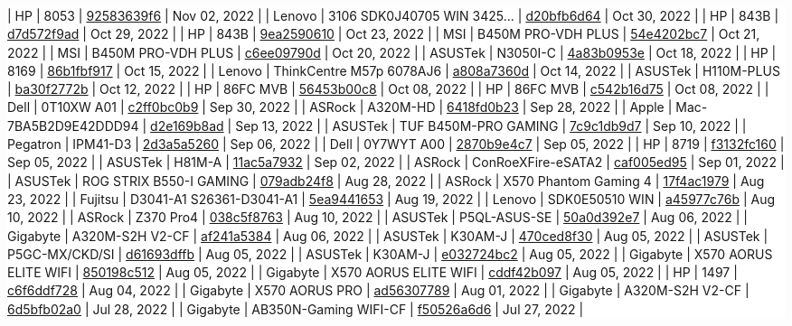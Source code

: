 | HP            | 8053                        | [92583639f6](https://bsd-hardware.info/?probe=92583639f6) | Nov 02, 2022 |
| Lenovo        | 3106 SDK0J40705 WIN 3425... | [d20bfb6d64](https://bsd-hardware.info/?probe=d20bfb6d64) | Oct 30, 2022 |
| HP            | 843B                        | [d7d572f9ad](https://bsd-hardware.info/?probe=d7d572f9ad) | Oct 29, 2022 |
| HP            | 843B                        | [9ea2590610](https://bsd-hardware.info/?probe=9ea2590610) | Oct 23, 2022 |
| MSI           | B450M PRO-VDH PLUS          | [54e4202bc7](https://bsd-hardware.info/?probe=54e4202bc7) | Oct 21, 2022 |
| MSI           | B450M PRO-VDH PLUS          | [c6ee09790d](https://bsd-hardware.info/?probe=c6ee09790d) | Oct 20, 2022 |
| ASUSTek       | N3050I-C                    | [4a83b0953e](https://bsd-hardware.info/?probe=4a83b0953e) | Oct 18, 2022 |
| HP            | 8169                        | [86b1fbf917](https://bsd-hardware.info/?probe=86b1fbf917) | Oct 15, 2022 |
| Lenovo        | ThinkCentre M57p 6078AJ6    | [a808a7360d](https://bsd-hardware.info/?probe=a808a7360d) | Oct 14, 2022 |
| ASUSTek       | H110M-PLUS                  | [ba30f2772b](https://bsd-hardware.info/?probe=ba30f2772b) | Oct 12, 2022 |
| HP            | 86FC MVB                    | [56453b00c8](https://bsd-hardware.info/?probe=56453b00c8) | Oct 08, 2022 |
| HP            | 86FC MVB                    | [c542b16d75](https://bsd-hardware.info/?probe=c542b16d75) | Oct 08, 2022 |
| Dell          | 0T10XW A01                  | [c2ff0bc0b9](https://bsd-hardware.info/?probe=c2ff0bc0b9) | Sep 30, 2022 |
| ASRock        | A320M-HD                    | [6418fd0b23](https://bsd-hardware.info/?probe=6418fd0b23) | Sep 28, 2022 |
| Apple         | Mac-7BA5B2D9E42DDD94        | [d2e169b8ad](https://bsd-hardware.info/?probe=d2e169b8ad) | Sep 13, 2022 |
| ASUSTek       | TUF B450M-PRO GAMING        | [7c9c1db9d7](https://bsd-hardware.info/?probe=7c9c1db9d7) | Sep 10, 2022 |
| Pegatron      | IPM41-D3                    | [2d3a5a5260](https://bsd-hardware.info/?probe=2d3a5a5260) | Sep 06, 2022 |
| Dell          | 0Y7WYT A00                  | [2870b9e4c7](https://bsd-hardware.info/?probe=2870b9e4c7) | Sep 05, 2022 |
| HP            | 8719                        | [f3132fc160](https://bsd-hardware.info/?probe=f3132fc160) | Sep 05, 2022 |
| ASUSTek       | H81M-A                      | [11ac5a7932](https://bsd-hardware.info/?probe=11ac5a7932) | Sep 02, 2022 |
| ASRock        | ConRoeXFire-eSATA2          | [caf005ed95](https://bsd-hardware.info/?probe=caf005ed95) | Sep 01, 2022 |
| ASUSTek       | ROG STRIX B550-I GAMING     | [079adb24f8](https://bsd-hardware.info/?probe=079adb24f8) | Aug 28, 2022 |
| ASRock        | X570 Phantom Gaming 4       | [17f4ac1979](https://bsd-hardware.info/?probe=17f4ac1979) | Aug 23, 2022 |
| Fujitsu       | D3041-A1 S26361-D3041-A1    | [5ea9441653](https://bsd-hardware.info/?probe=5ea9441653) | Aug 19, 2022 |
| Lenovo        | SDK0E50510 WIN              | [a45977c76b](https://bsd-hardware.info/?probe=a45977c76b) | Aug 10, 2022 |
| ASRock        | Z370 Pro4                   | [038c5f8763](https://bsd-hardware.info/?probe=038c5f8763) | Aug 10, 2022 |
| ASUSTek       | P5QL-ASUS-SE                | [50a0d392e7](https://bsd-hardware.info/?probe=50a0d392e7) | Aug 06, 2022 |
| Gigabyte      | A320M-S2H V2-CF             | [af241a5384](https://bsd-hardware.info/?probe=af241a5384) | Aug 06, 2022 |
| ASUSTek       | K30AM-J                     | [470ced8f30](https://bsd-hardware.info/?probe=470ced8f30) | Aug 05, 2022 |
| ASUSTek       | P5GC-MX/CKD/SI              | [d61693dffb](https://bsd-hardware.info/?probe=d61693dffb) | Aug 05, 2022 |
| ASUSTek       | K30AM-J                     | [e032724bc2](https://bsd-hardware.info/?probe=e032724bc2) | Aug 05, 2022 |
| Gigabyte      | X570 AORUS ELITE WIFI       | [850198c512](https://bsd-hardware.info/?probe=850198c512) | Aug 05, 2022 |
| Gigabyte      | X570 AORUS ELITE WIFI       | [cddf42b097](https://bsd-hardware.info/?probe=cddf42b097) | Aug 05, 2022 |
| HP            | 1497                        | [c6f6ddf728](https://bsd-hardware.info/?probe=c6f6ddf728) | Aug 04, 2022 |
| Gigabyte      | X570 AORUS PRO              | [ad56307789](https://bsd-hardware.info/?probe=ad56307789) | Aug 01, 2022 |
| Gigabyte      | A320M-S2H V2-CF             | [6d5bfb02a0](https://bsd-hardware.info/?probe=6d5bfb02a0) | Jul 28, 2022 |
| Gigabyte      | AB350N-Gaming WIFI-CF       | [f50526a6d6](https://bsd-hardware.info/?probe=f50526a6d6) | Jul 27, 2022 |